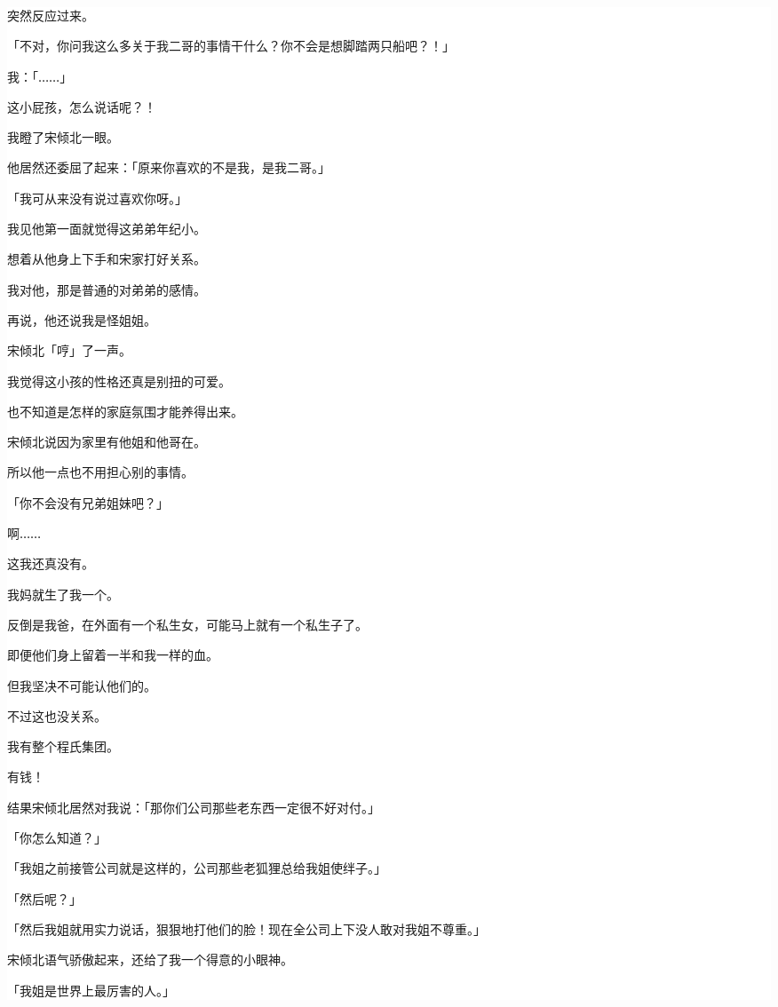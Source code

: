 突然反应过来。

「不对，你问我这么多关于我二哥的事情干什么？你不会是想脚踏两只船吧？！」

我：「……」

这小屁孩，怎么说话呢？！

我瞪了宋倾北一眼。

他居然还委屈了起来：「原来你喜欢的不是我，是我二哥。」

「我可从来没有说过喜欢你呀。」

我见他第一面就觉得这弟弟年纪小。

想着从他身上下手和宋家打好关系。

我对他，那是普通的对弟弟的感情。

再说，他还说我是怪姐姐。

宋倾北「哼」了一声。

我觉得这小孩的性格还真是别扭的可爱。

也不知道是怎样的家庭氛围才能养得出来。

宋倾北说因为家里有他姐和他哥在。

所以他一点也不用担心别的事情。

「你不会没有兄弟姐妹吧？」

啊……

这我还真没有。

我妈就生了我一个。

反倒是我爸，在外面有一个私生女，可能马上就有一个私生子了。

即便他们身上留着一半和我一样的血。

但我坚决不可能认他们的。

不过这也没关系。

我有整个程氏集团。

有钱！

结果宋倾北居然对我说：「那你们公司那些老东西一定很不好对付。」

「你怎么知道？」

「我姐之前接管公司就是这样的，公司那些老狐狸总给我姐使绊子。」

「然后呢？」

「然后我姐就用实力说话，狠狠地打他们的脸！现在全公司上下没人敢对我姐不尊重。」

宋倾北语气骄傲起来，还给了我一个得意的小眼神。

「我姐是世界上最厉害的人。」
